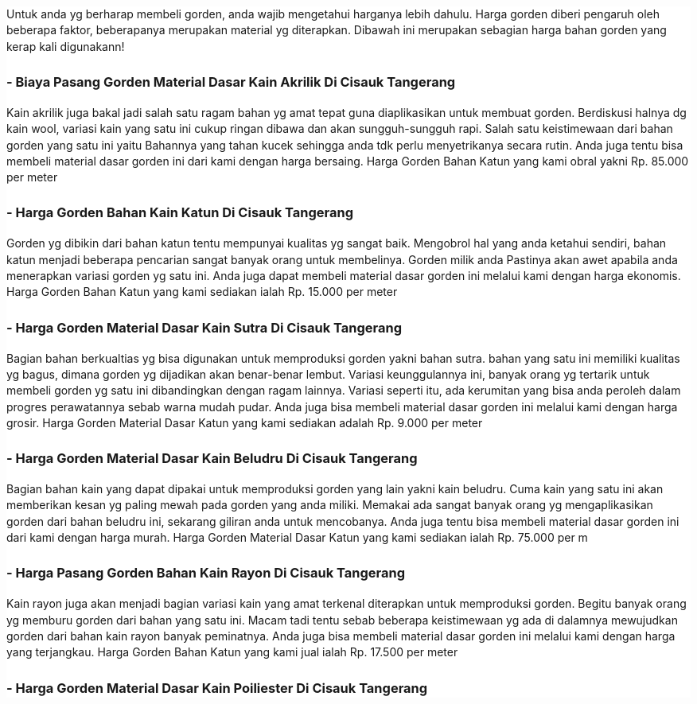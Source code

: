 Untuk anda yg berharap membeli gorden, anda wajib mengetahui harganya lebih dahulu. Harga gorden diberi pengaruh oleh beberapa faktor, beberapanya merupakan material yg diterapkan. Dibawah ini merupakan sebagian harga bahan gorden yang kerap kali digunakann!

### \- Biaya Pasang Gorden Material Dasar Kain Akrilik Di Cisauk Tangerang

Kain akrilik juga bakal jadi salah satu ragam bahan yg amat tepat guna diaplikasikan untuk membuat gorden. Berdiskusi halnya dg kain wool, variasi kain yang satu ini cukup ringan dibawa dan akan sungguh-sungguh rapi. Salah satu keistimewaan dari bahan gorden yang satu ini yaitu Bahannya yang tahan kucek sehingga anda tdk perlu menyetrikanya secara rutin. Anda juga tentu bisa membeli material dasar gorden ini dari kami dengan harga bersaing. Harga Gorden Bahan Katun yang kami obral yakni Rp. 85.000 per meter

### \- Harga Gorden Bahan Kain Katun Di Cisauk Tangerang

Gorden yg dibikin dari bahan katun tentu mempunyai kualitas yg sangat baik. Mengobrol hal yang anda ketahui sendiri, bahan katun menjadi beberapa pencarian sangat banyak orang untuk membelinya. Gorden milik anda Pastinya akan awet apabila anda menerapkan variasi gorden yg satu ini. Anda juga dapat membeli material dasar gorden ini melalui kami dengan harga ekonomis. Harga Gorden Bahan Katun yang kami sediakan ialah Rp. 15.000 per meter

### \- Harga Gorden Material Dasar Kain Sutra Di Cisauk Tangerang

Bagian bahan berkualtias yg bisa digunakan untuk memproduksi gorden yakni bahan sutra. bahan yang satu ini memiliki kualitas yg bagus, dimana gorden yg dijadikan akan benar-benar lembut. Variasi keunggulannya ini, banyak orang yg tertarik untuk membeli gorden yg satu ini dibandingkan dengan ragam lainnya. Variasi seperti itu, ada kerumitan yang bisa anda peroleh dalam progres perawatannya sebab warna mudah pudar. Anda juga bisa membeli material dasar gorden ini melalui kami dengan harga grosir. Harga Gorden Material Dasar Katun yang kami sediakan adalah Rp. 9.000 per meter

### \- Harga Gorden Material Dasar Kain Beludru Di Cisauk Tangerang

Bagian bahan kain yang dapat dipakai untuk memproduksi gorden yang lain yakni kain beludru. Cuma kain yang satu ini akan memberikan kesan yg paling mewah pada gorden yang anda miliki. Memakai ada sangat banyak orang yg mengaplikasikan gorden dari bahan beludru ini, sekarang giliran anda untuk mencobanya. Anda juga tentu bisa membeli material dasar gorden ini dari kami dengan harga murah. Harga Gorden Material Dasar Katun yang kami sediakan ialah Rp. 75.000 per m

### \- Harga Pasang Gorden Bahan Kain Rayon Di Cisauk Tangerang

Kain rayon juga akan menjadi bagian variasi kain yang amat terkenal diterapkan untuk memproduksi gorden. Begitu banyak orang yg memburu gorden dari bahan yang satu ini. Macam tadi tentu sebab beberapa keistimewaan yg ada di dalamnya mewujudkan gorden dari bahan kain rayon banyak peminatnya. Anda juga bisa membeli material dasar gorden ini melalui kami dengan harga yang terjangkau. Harga Gorden Bahan Katun yang kami jual ialah Rp. 17.500 per meter

### \- Harga Gorden Material Dasar Kain Poiliester Di Cisauk Tangerang

